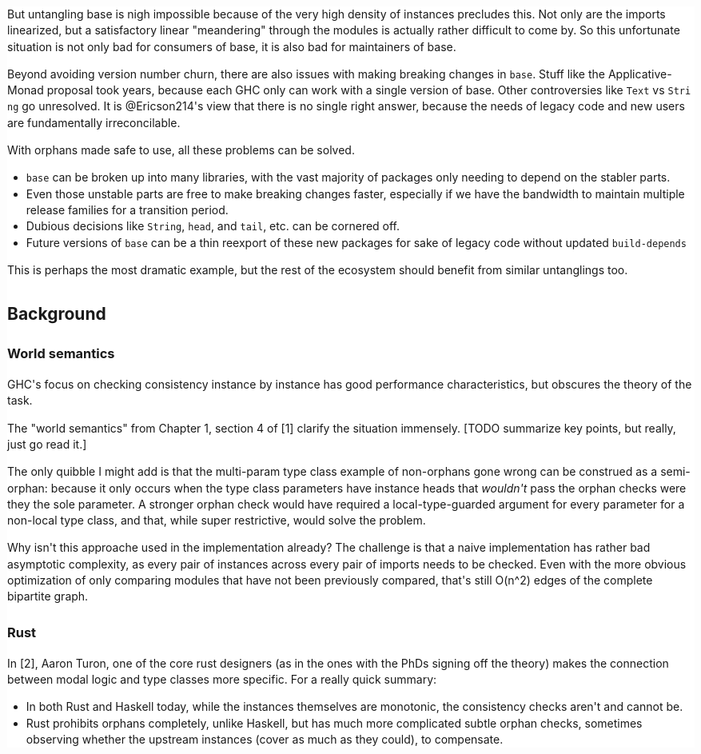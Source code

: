 But untangling base is nigh impossible because of the very high density of instances precludes this. Not only are the imports linearized, but a satisfactory linear "meandering" through the modules is actually rather difficult to come by. So this unfortunate situation is not only bad for consumers of base, it is also bad for maintainers of base.

Beyond avoiding version number churn, there are also issues with making breaking changes in `base`. Stuff like the Applicative-Monad proposal took years, because each GHC only can work with a single version of base. Other controversies like `Text` vs `String` go unresolved. It is @Ericson214's view that there is no single right answer, because the needs of legacy code and new users are fundamentally irreconcilable.

With orphans made safe to use, all these problems can be solved.

-   `base` can be broken up into many libraries, with the vast majority of packages only needing to depend on the stabler parts.
-   Even those unstable parts are free to make breaking changes faster, especially if we have the bandwidth to maintain multiple release families for a transition period.
-   Dubious decisions like `String`, `head`, and `tail`, etc. can be cornered off.
-   Future versions of `base` can be a thin reexport of these new packages for sake of legacy code without updated `build-depends`

This is perhaps the most dramatic example, but the rest of the ecosystem should benefit from similar untanglings too.

## Background

### World semantics

GHC's focus on checking consistency instance by instance has good performance characteristics, but obscures the theory of the task.

The "world semantics" from Chapter 1, section 4 of \[1\] clarify the situation immensely. \[TODO summarize key points, but really, just go read it.\]

The only quibble I might add is that the multi-param type class example of non-orphans gone wrong can be construed as a semi-orphan: because it only occurs when the type class parameters have instance heads that *wouldn't* pass the orphan checks were they the sole parameter. A stronger orphan check would have required a local-type-guarded argument for every parameter for a non-local type class, and that, while super restrictive, would solve the problem.

Why isn't this approache used in the implementation already? The challenge is that a naive implementation has rather bad asymptotic complexity, as every pair of instances across every pair of imports needs to be checked. Even with the more obvious optimization of only comparing modules that have not been previously compared, that's still O(n^2) edges of the complete bipartite graph.

### Rust

In \[2\], Aaron Turon, one of the core rust designers (as in the ones with the PhDs signing off the theory) makes the connection between modal logic and type classes more specific. For a really quick summary:

-   In both Rust and Haskell today, while the instances themselves are monotonic, the consistency checks aren't and cannot be.
-   Rust prohibits orphans completely, unlike Haskell, but has much more complicated subtle orphan checks, sometimes observing whether the upstream instances (cover as much as they could), to compensate.


[1]: https://gitlab.haskell.org/Ericson2314 "John Ericson"
[2]: https://people.mpi-sws.org/~skilpat/papers/kilpatrick-thesis-nov-2019-publication.pdf
[3]: https://aturon.github.io/tech/2017/04/24/negative-chalk/